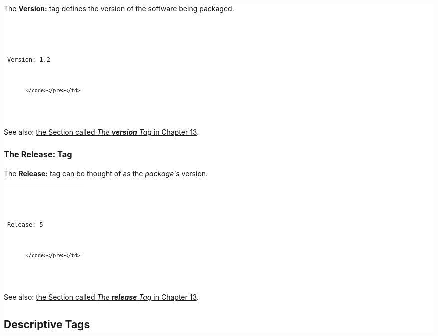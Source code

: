 The **Version:** tag defines the version of the software being packaged.

<table>
<colgroup>
<col style="width: 100%" />
</colgroup>
<tbody>
<tr class="odd">
<td><pre class="screen"><code>

Version: 1.2

          </code></pre></td>
</tr>
</tbody>
</table>

See also: [the Section called *The **version** Tag* in Chapter
13](s1-rpm-inside-tags.md#s3-rpm-inside-version-tag).

</div>

<div class="sect3">

### <span id="s3-rpm-specref-release">The **Release:** Tag</span>

The **Release:** tag can be thought of as the *package's* version.

<table>
<colgroup>
<col style="width: 100%" />
</colgroup>
<tbody>
<tr class="odd">
<td><pre class="screen"><code>

Release: 5

          </code></pre></td>
</tr>
</tbody>
</table>

See also: [the Section called *The **release** Tag* in Chapter
13](s1-rpm-inside-tags.md#s3-rpm-inside-release-tag).

</div>

</div>

<div class="sect2">

## <span id="s2-rpm-specref-descriptive-tags">Descriptive Tags</span>

<div class="sect3">
